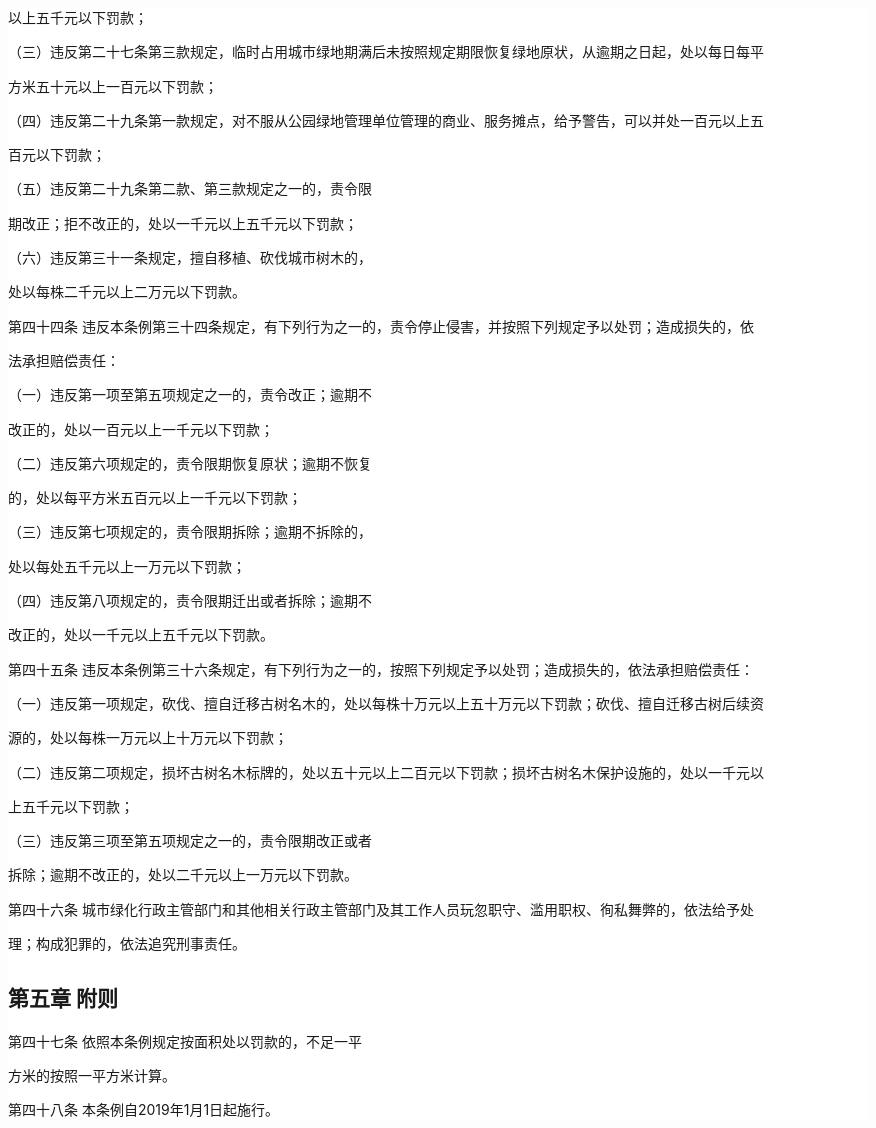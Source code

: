 以上五千元以下罚款；

（三）违反第二十七条第三款规定，临时占用城市绿地期满后未按照规定期限恢复绿地原状，从逾期之日起，处以每日每平

方米五十元以上一百元以下罚款；

（四）违反第二十九条第一款规定，对不服从公园绿地管理单位管理的商业、服务摊点，给予警告，可以并处一百元以上五

百元以下罚款；

（五）违反第二十九条第二款、第三款规定之一的，责令限

期改正；拒不改正的，处以一千元以上五千元以下罚款；

（六）违反第三十一条规定，擅自移植、砍伐城市树木的，

处以每株二千元以上二万元以下罚款。

第四十四条 违反本条例第三十四条规定，有下列行为之一的，责令停止侵害，并按照下列规定予以处罚；造成损失的，依

法承担赔偿责任：

（一）违反第一项至第五项规定之一的，责令改正；逾期不

改正的，处以一百元以上一千元以下罚款；

（二）违反第六项规定的，责令限期恢复原状；逾期不恢复

的，处以每平方米五百元以上一千元以下罚款；

（三）违反第七项规定的，责令限期拆除；逾期不拆除的，

处以每处五千元以上一万元以下罚款；

（四）违反第八项规定的，责令限期迁出或者拆除；逾期不

改正的，处以一千元以上五千元以下罚款。

第四十五条 违反本条例第三十六条规定，有下列行为之一的，按照下列规定予以处罚；造成损失的，依法承担赔偿责任：

（一）违反第一项规定，砍伐、擅自迁移古树名木的，处以每株十万元以上五十万元以下罚款；砍伐、擅自迁移古树后续资

源的，处以每株一万元以上十万元以下罚款；

（二）违反第二项规定，损坏古树名木标牌的，处以五十元以上二百元以下罚款；损坏古树名木保护设施的，处以一千元以

上五千元以下罚款；

（三）违反第三项至第五项规定之一的，责令限期改正或者

拆除；逾期不改正的，处以二千元以上一万元以下罚款。

第四十六条 城市绿化行政主管部门和其他相关行政主管部门及其工作人员玩忽职守、滥用职权、徇私舞弊的，依法给予处

理；构成犯罪的，依法追究刑事责任。

## 第五章  附则

第四十七条 依照本条例规定按面积处以罚款的，不足一平

方米的按照一平方米计算。

第四十八条 本条例自2019年1月1日起施行。